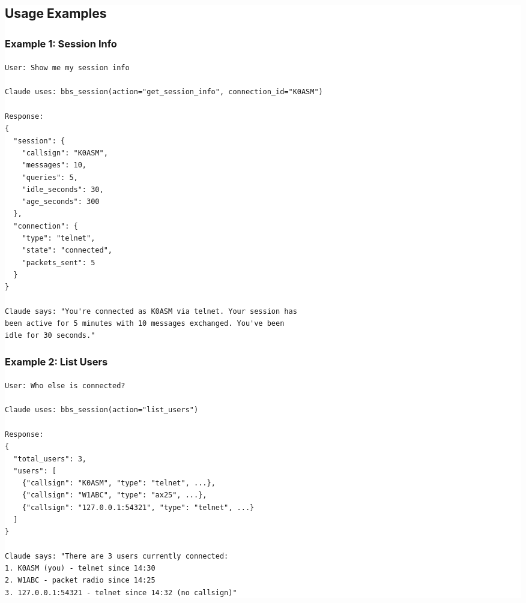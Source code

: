 ## Usage Examples

### Example 1: Session Info

```
User: Show me my session info

Claude uses: bbs_session(action="get_session_info", connection_id="K0ASM")

Response:
{
  "session": {
    "callsign": "K0ASM",
    "messages": 10,
    "queries": 5,
    "idle_seconds": 30,
    "age_seconds": 300
  },
  "connection": {
    "type": "telnet",
    "state": "connected",
    "packets_sent": 5
  }
}

Claude says: "You're connected as K0ASM via telnet. Your session has
been active for 5 minutes with 10 messages exchanged. You've been
idle for 30 seconds."
```

### Example 2: List Users

```
User: Who else is connected?

Claude uses: bbs_session(action="list_users")

Response:
{
  "total_users": 3,
  "users": [
    {"callsign": "K0ASM", "type": "telnet", ...},
    {"callsign": "W1ABC", "type": "ax25", ...},
    {"callsign": "127.0.0.1:54321", "type": "telnet", ...}
  ]
}

Claude says: "There are 3 users currently connected:
1. K0ASM (you) - telnet since 14:30
2. W1ABC - packet radio since 14:25
3. 127.0.0.1:54321 - telnet since 14:32 (no callsign)"
```
